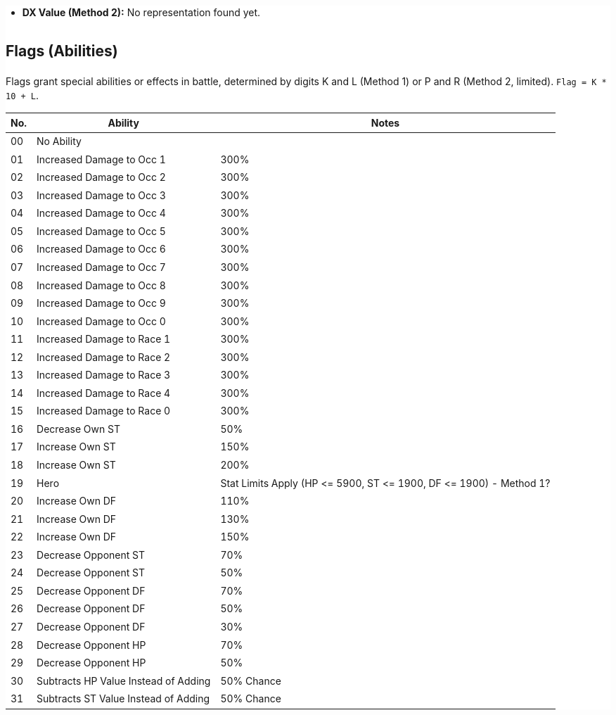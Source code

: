 *   **DX Value (Method 2):** No representation found yet.

## Flags (Abilities)

Flags grant special abilities or effects in battle, determined by digits K and L (Method 1) or P and R (Method 2, limited). `Flag = K * 10 + L`.

| No. | Ability                     | Notes                                                              |
| --- | --------------------------- | ------------------------------------------------------------------ |
| 00  | No Ability                  |                                                                    |
| 01  | Increased Damage to Occ 1   | 300%                                                               |
| 02  | Increased Damage to Occ 2   | 300%                                                               |
| 03  | Increased Damage to Occ 3   | 300%                                                               |
| 04  | Increased Damage to Occ 4   | 300%                                                               |
| 05  | Increased Damage to Occ 5   | 300%                                                               |
| 06  | Increased Damage to Occ 6   | 300%                                                               |
| 07  | Increased Damage to Occ 7   | 300%                                                               |
| 08  | Increased Damage to Occ 8   | 300%                                                               |
| 09  | Increased Damage to Occ 9   | 300%                                                               |
| 10  | Increased Damage to Occ 0   | 300%                                                               |
| 11  | Increased Damage to Race 1  | 300%                                                               |
| 12  | Increased Damage to Race 2  | 300%                                                               |
| 13  | Increased Damage to Race 3  | 300%                                                               |
| 14  | Increased Damage to Race 4  | 300%                                                               |
| 15  | Increased Damage to Race 0  | 300%                                                               |
| 16  | Decrease Own ST             | 50%                                                                |
| 17  | Increase Own ST             | 150%                                                               |
| 18  | Increase Own ST             | 200%                                                               |
| 19  | Hero                        | Stat Limits Apply (HP <= 5900, ST <= 1900, DF <= 1900) - Method 1? |
| 20  | Increase Own DF             | 110%                                                               |
| 21  | Increase Own DF             | 130%                                                               |
| 22  | Increase Own DF             | 150%                                                               |
| 23  | Decrease Opponent ST        | 70%                                                                |
| 24  | Decrease Opponent ST        | 50%                                                                |
| 25  | Decrease Opponent DF        | 70%                                                                |
| 26  | Decrease Opponent DF        | 50%                                                                |
| 27  | Decrease Opponent DF        | 30%                                                                |
| 28  | Decrease Opponent HP        | 70%                                                                |
| 29  | Decrease Opponent HP        | 50%                                                                |
| 30  | Subtracts HP Value Instead of Adding | 50% Chance                                                         |
| 31  | Subtracts ST Value Instead of Adding | 50% Chance                                                         |